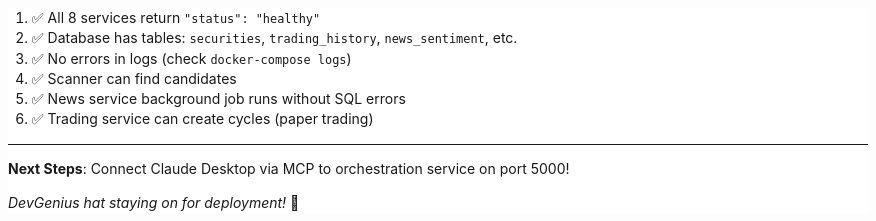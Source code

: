 1. ✅ All 8 services return `"status": "healthy"`
2. ✅ Database has tables: `securities`, `trading_history`, `news_sentiment`, etc.
3. ✅ No errors in logs (check `docker-compose logs`)
4. ✅ Scanner can find candidates
5. ✅ News service background job runs without SQL errors
6. ✅ Trading service can create cycles (paper trading)

---

**Next Steps**: Connect Claude Desktop via MCP to orchestration service on port 5000!

*DevGenius hat staying on for deployment!* 🎩
